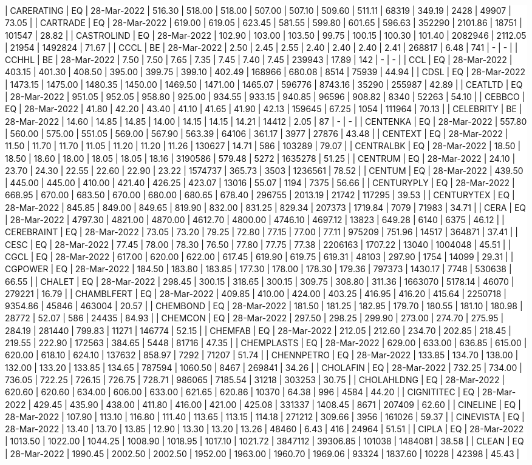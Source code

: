 | CARERATING | EQ | 28-Mar-2022 | 516.30 | 518.00 | 518.00 | 507.00 | 507.10 | 509.60 | 511.11 | 68319 | 349.19 | 2428 | 49907 | 73.05 |
| CARTRADE | EQ | 28-Mar-2022 | 619.00 | 619.05 | 623.45 | 581.55 | 599.80 | 601.65 | 596.63 | 352290 | 2101.86 | 18751 | 101547 | 28.82 |
| CASTROLIND | EQ | 28-Mar-2022 | 102.90 | 103.00 | 103.50 | 99.75 | 100.15 | 100.30 | 101.40 | 2082946 | 2112.05 | 21954 | 1492824 | 71.67 |
| CCCL | BE | 28-Mar-2022 | 2.50 | 2.45 | 2.55 | 2.40 | 2.40 | 2.40 | 2.41 | 268817 | 6.48 | 741 | - | - |
| CCHHL | BE | 28-Mar-2022 | 7.50 | 7.50 | 7.65 | 7.35 | 7.45 | 7.40 | 7.45 | 239943 | 17.89 | 142 | - | - |
| CCL | EQ | 28-Mar-2022 | 403.15 | 401.30 | 408.50 | 395.00 | 399.75 | 399.10 | 402.49 | 168966 | 680.08 | 8514 | 75939 | 44.94 |
| CDSL | EQ | 28-Mar-2022 | 1473.15 | 1475.00 | 1480.35 | 1450.00 | 1469.50 | 1471.00 | 1465.07 | 596776 | 8743.16 | 35290 | 255987 | 42.89 |
| CEATLTD | EQ | 28-Mar-2022 | 951.05 | 952.05 | 958.80 | 925.00 | 934.55 | 933.15 | 940.85 | 96596 | 908.82 | 8340 | 52263 | 54.10 |
| CEBBCO | EQ | 28-Mar-2022 | 41.80 | 42.20 | 43.40 | 41.10 | 41.65 | 41.90 | 42.13 | 159645 | 67.25 | 1054 | 111964 | 70.13 |
| CELEBRITY | BE | 28-Mar-2022 | 14.60 | 14.85 | 14.85 | 14.00 | 14.15 | 14.15 | 14.21 | 14412 | 2.05 | 87 | - | - |
| CENTENKA | EQ | 28-Mar-2022 | 557.80 | 560.00 | 575.00 | 551.05 | 569.00 | 567.90 | 563.39 | 64106 | 361.17 | 3977 | 27876 | 43.48 |
| CENTEXT | EQ | 28-Mar-2022 | 11.50 | 11.70 | 11.70 | 11.05 | 11.20 | 11.20 | 11.26 | 130627 | 14.71 | 586 | 103289 | 79.07 |
| CENTRALBK | EQ | 28-Mar-2022 | 18.50 | 18.50 | 18.60 | 18.00 | 18.05 | 18.05 | 18.16 | 3190586 | 579.48 | 5272 | 1635278 | 51.25 |
| CENTRUM | EQ | 28-Mar-2022 | 24.10 | 23.70 | 24.30 | 22.55 | 22.60 | 22.90 | 23.22 | 1574737 | 365.73 | 3503 | 1236561 | 78.52 |
| CENTUM | EQ | 28-Mar-2022 | 439.50 | 445.00 | 445.00 | 410.00 | 421.40 | 426.25 | 423.07 | 13016 | 55.07 | 1194 | 7375 | 56.66 |
| CENTURYPLY | EQ | 28-Mar-2022 | 668.95 | 670.00 | 683.50 | 670.00 | 680.00 | 680.65 | 678.40 | 296755 | 2013.19 | 21742 | 117295 | 39.53 |
| CENTURYTEX | EQ | 28-Mar-2022 | 845.85 | 849.00 | 849.65 | 819.90 | 832.00 | 831.25 | 829.34 | 207373 | 1719.84 | 7079 | 71983 | 34.71 |
| CERA | EQ | 28-Mar-2022 | 4797.30 | 4821.00 | 4870.00 | 4612.70 | 4800.00 | 4746.10 | 4697.12 | 13823 | 649.28 | 6140 | 6375 | 46.12 |
| CEREBRAINT | EQ | 28-Mar-2022 | 73.05 | 73.20 | 79.25 | 72.80 | 77.15 | 77.00 | 77.11 | 975209 | 751.96 | 14517 | 364871 | 37.41 |
| CESC | EQ | 28-Mar-2022 | 77.45 | 78.00 | 78.30 | 76.50 | 77.80 | 77.75 | 77.38 | 2206163 | 1707.22 | 13040 | 1004048 | 45.51 |
| CGCL | EQ | 28-Mar-2022 | 617.00 | 620.00 | 622.00 | 617.45 | 619.90 | 619.75 | 619.31 | 48103 | 297.90 | 1754 | 14099 | 29.31 |
| CGPOWER | EQ | 28-Mar-2022 | 184.50 | 183.80 | 183.85 | 177.30 | 178.00 | 178.30 | 179.36 | 797373 | 1430.17 | 7748 | 530638 | 66.55 |
| CHALET | EQ | 28-Mar-2022 | 298.45 | 300.15 | 318.65 | 300.15 | 309.75 | 308.80 | 311.36 | 1663070 | 5178.14 | 46070 | 279221 | 16.79 |
| CHAMBLFERT | EQ | 28-Mar-2022 | 409.85 | 410.00 | 424.00 | 403.25 | 416.95 | 416.20 | 415.64 | 2250718 | 9354.86 | 45846 | 463004 | 20.57 |
| CHEMBOND | EQ | 28-Mar-2022 | 181.50 | 181.25 | 182.95 | 179.70 | 180.55 | 181.10 | 180.98 | 28772 | 52.07 | 586 | 24435 | 84.93 |
| CHEMCON | EQ | 28-Mar-2022 | 297.50 | 298.25 | 299.90 | 273.00 | 274.70 | 275.95 | 284.19 | 281440 | 799.83 | 11271 | 146774 | 52.15 |
| CHEMFAB | EQ | 28-Mar-2022 | 212.05 | 212.60 | 234.70 | 202.85 | 218.45 | 219.55 | 222.90 | 172563 | 384.65 | 5448 | 81716 | 47.35 |
| CHEMPLASTS | EQ | 28-Mar-2022 | 629.00 | 633.00 | 636.85 | 615.00 | 620.00 | 618.10 | 624.10 | 137632 | 858.97 | 7292 | 71207 | 51.74 |
| CHENNPETRO | EQ | 28-Mar-2022 | 133.85 | 134.70 | 138.00 | 132.00 | 133.20 | 133.85 | 134.65 | 787594 | 1060.50 | 8467 | 269841 | 34.26 |
| CHOLAFIN | EQ | 28-Mar-2022 | 732.25 | 734.00 | 736.05 | 722.25 | 726.15 | 726.75 | 728.71 | 986065 | 7185.54 | 31218 | 303253 | 30.75 |
| CHOLAHLDNG | EQ | 28-Mar-2022 | 620.60 | 620.60 | 634.00 | 606.00 | 633.00 | 621.65 | 620.86 | 10370 | 64.38 | 996 | 4584 | 44.20 |
| CIGNITITEC | EQ | 28-Mar-2022 | 429.45 | 435.90 | 438.00 | 411.80 | 416.00 | 421.00 | 425.08 | 331337 | 1408.45 | 8671 | 207409 | 62.60 |
| CINELINE | EQ | 28-Mar-2022 | 107.90 | 113.10 | 116.80 | 111.40 | 113.65 | 113.15 | 114.18 | 271212 | 309.66 | 3956 | 161026 | 59.37 |
| CINEVISTA | EQ | 28-Mar-2022 | 13.40 | 13.70 | 13.85 | 12.90 | 13.30 | 13.20 | 13.26 | 48460 | 6.43 | 416 | 24964 | 51.51 |
| CIPLA | EQ | 28-Mar-2022 | 1013.50 | 1022.00 | 1044.25 | 1008.90 | 1018.95 | 1017.10 | 1021.72 | 3847112 | 39306.85 | 101038 | 1484081 | 38.58 |
| CLEAN | EQ | 28-Mar-2022 | 1990.45 | 2002.50 | 2002.50 | 1952.00 | 1963.00 | 1960.70 | 1969.06 | 93324 | 1837.60 | 10228 | 42398 | 45.43 |
